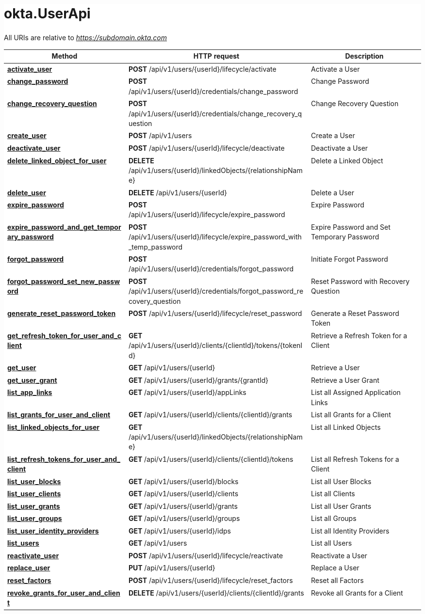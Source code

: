 # okta.UserApi

All URIs are relative to *https://subdomain.okta.com*

Method | HTTP request | Description
------------- | ------------- | -------------
[**activate_user**](UserApi.md#activate_user) | **POST** /api/v1/users/{userId}/lifecycle/activate | Activate a User
[**change_password**](UserApi.md#change_password) | **POST** /api/v1/users/{userId}/credentials/change_password | Change Password
[**change_recovery_question**](UserApi.md#change_recovery_question) | **POST** /api/v1/users/{userId}/credentials/change_recovery_question | Change Recovery Question
[**create_user**](UserApi.md#create_user) | **POST** /api/v1/users | Create a User
[**deactivate_user**](UserApi.md#deactivate_user) | **POST** /api/v1/users/{userId}/lifecycle/deactivate | Deactivate a User
[**delete_linked_object_for_user**](UserApi.md#delete_linked_object_for_user) | **DELETE** /api/v1/users/{userId}/linkedObjects/{relationshipName} | Delete a Linked Object
[**delete_user**](UserApi.md#delete_user) | **DELETE** /api/v1/users/{userId} | Delete a User
[**expire_password**](UserApi.md#expire_password) | **POST** /api/v1/users/{userId}/lifecycle/expire_password | Expire Password
[**expire_password_and_get_temporary_password**](UserApi.md#expire_password_and_get_temporary_password) | **POST** /api/v1/users/{userId}/lifecycle/expire_password_with_temp_password | Expire Password and Set Temporary Password
[**forgot_password**](UserApi.md#forgot_password) | **POST** /api/v1/users/{userId}/credentials/forgot_password | Initiate Forgot Password
[**forgot_password_set_new_password**](UserApi.md#forgot_password_set_new_password) | **POST** /api/v1/users/{userId}/credentials/forgot_password_recovery_question | Reset Password with Recovery Question
[**generate_reset_password_token**](UserApi.md#generate_reset_password_token) | **POST** /api/v1/users/{userId}/lifecycle/reset_password | Generate a Reset Password Token
[**get_refresh_token_for_user_and_client**](UserApi.md#get_refresh_token_for_user_and_client) | **GET** /api/v1/users/{userId}/clients/{clientId}/tokens/{tokenId} | Retrieve a Refresh Token for a Client
[**get_user**](UserApi.md#get_user) | **GET** /api/v1/users/{userId} | Retrieve a User
[**get_user_grant**](UserApi.md#get_user_grant) | **GET** /api/v1/users/{userId}/grants/{grantId} | Retrieve a User Grant
[**list_app_links**](UserApi.md#list_app_links) | **GET** /api/v1/users/{userId}/appLinks | List all Assigned Application Links
[**list_grants_for_user_and_client**](UserApi.md#list_grants_for_user_and_client) | **GET** /api/v1/users/{userId}/clients/{clientId}/grants | List all Grants for a Client
[**list_linked_objects_for_user**](UserApi.md#list_linked_objects_for_user) | **GET** /api/v1/users/{userId}/linkedObjects/{relationshipName} | List all Linked Objects
[**list_refresh_tokens_for_user_and_client**](UserApi.md#list_refresh_tokens_for_user_and_client) | **GET** /api/v1/users/{userId}/clients/{clientId}/tokens | List all Refresh Tokens for a Client
[**list_user_blocks**](UserApi.md#list_user_blocks) | **GET** /api/v1/users/{userId}/blocks | List all User Blocks
[**list_user_clients**](UserApi.md#list_user_clients) | **GET** /api/v1/users/{userId}/clients | List all Clients
[**list_user_grants**](UserApi.md#list_user_grants) | **GET** /api/v1/users/{userId}/grants | List all User Grants
[**list_user_groups**](UserApi.md#list_user_groups) | **GET** /api/v1/users/{userId}/groups | List all Groups
[**list_user_identity_providers**](UserApi.md#list_user_identity_providers) | **GET** /api/v1/users/{userId}/idps | List all Identity Providers
[**list_users**](UserApi.md#list_users) | **GET** /api/v1/users | List all Users
[**reactivate_user**](UserApi.md#reactivate_user) | **POST** /api/v1/users/{userId}/lifecycle/reactivate | Reactivate a User
[**replace_user**](UserApi.md#replace_user) | **PUT** /api/v1/users/{userId} | Replace a User
[**reset_factors**](UserApi.md#reset_factors) | **POST** /api/v1/users/{userId}/lifecycle/reset_factors | Reset all Factors
[**revoke_grants_for_user_and_client**](UserApi.md#revoke_grants_for_user_and_client) | **DELETE** /api/v1/users/{userId}/clients/{clientId}/grants | Revoke all Grants for a Client